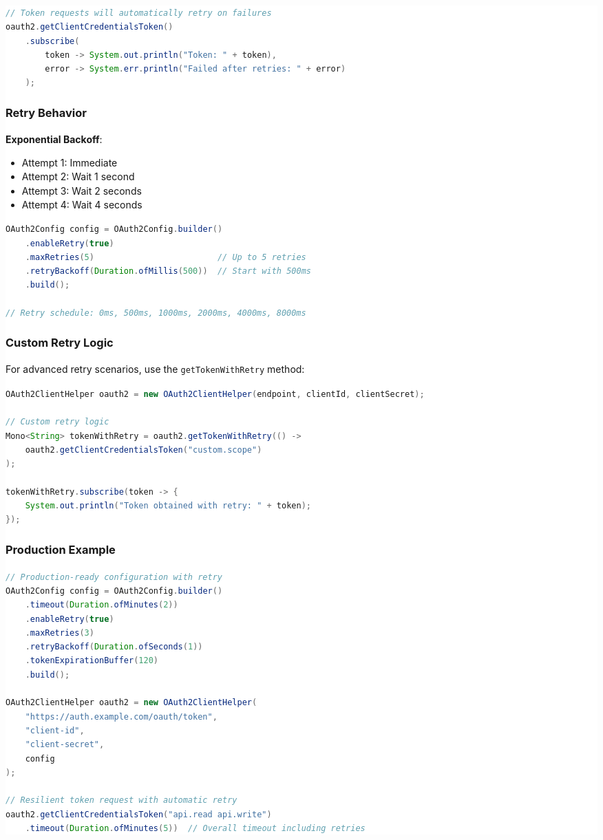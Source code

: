 ```java
// Token requests will automatically retry on failures
oauth2.getClientCredentialsToken()
    .subscribe(
        token -> System.out.println("Token: " + token),
        error -> System.err.println("Failed after retries: " + error)
    );
```

### Retry Behavior

**Exponential Backoff**:
- Attempt 1: Immediate
- Attempt 2: Wait 1 second
- Attempt 3: Wait 2 seconds
- Attempt 4: Wait 4 seconds

```java
OAuth2Config config = OAuth2Config.builder()
    .enableRetry(true)
    .maxRetries(5)                         // Up to 5 retries
    .retryBackoff(Duration.ofMillis(500))  // Start with 500ms
    .build();

// Retry schedule: 0ms, 500ms, 1000ms, 2000ms, 4000ms, 8000ms
```

### Custom Retry Logic

For advanced retry scenarios, use the `getTokenWithRetry` method:

```java
OAuth2ClientHelper oauth2 = new OAuth2ClientHelper(endpoint, clientId, clientSecret);

// Custom retry logic
Mono<String> tokenWithRetry = oauth2.getTokenWithRetry(() ->
    oauth2.getClientCredentialsToken("custom.scope")
);

tokenWithRetry.subscribe(token -> {
    System.out.println("Token obtained with retry: " + token);
});
```

### Production Example

```java
// Production-ready configuration with retry
OAuth2Config config = OAuth2Config.builder()
    .timeout(Duration.ofMinutes(2))
    .enableRetry(true)
    .maxRetries(3)
    .retryBackoff(Duration.ofSeconds(1))
    .tokenExpirationBuffer(120)
    .build();

OAuth2ClientHelper oauth2 = new OAuth2ClientHelper(
    "https://auth.example.com/oauth/token",
    "client-id",
    "client-secret",
    config
);

// Resilient token request with automatic retry
oauth2.getClientCredentialsToken("api.read api.write")
    .timeout(Duration.ofMinutes(5))  // Overall timeout including retries
```